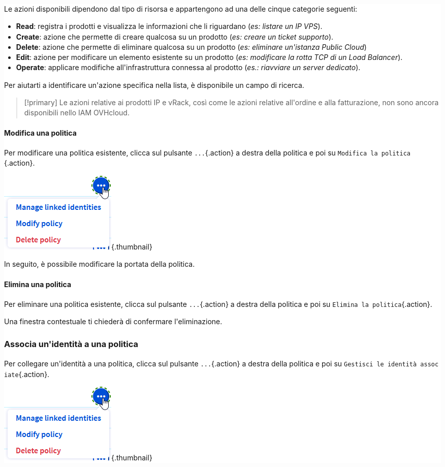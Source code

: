 Le azioni disponibili dipendono dal tipo di risorsa e appartengono ad una delle cinque categorie seguenti:

- **Read**: registra i prodotti e visualizza le informazioni che li riguardano (*es: listare un IP VPS*).
- **Create**: azione che permette di creare qualcosa su un prodotto (*es: creare un ticket supporto*).
- **Delete**: azione che permette di eliminare qualcosa su un prodotto (*es: eliminare un'istanza Public Cloud*)
- **Edit**: azione per modificare un elemento esistente su un prodotto (*es: modificare la rotta TCP di un Load Balancer*).
- **Operate**: applicare modifiche all'infrastruttura connessa al prodotto (*es.: riavviare un server dedicato*).

Per aiutarti a identificare un'azione specifica nella lista, è disponibile un campo di ricerca.

> [!primary]
> Le azioni relative ai prodotti IP e vRack, così come le azioni relative all'ordine e alla fatturazione, non sono ancora disponibili nello IAM OVHcloud.

#### Modifica una politica

Per modificare una politica esistente, clicca sul pulsante `...`{.action} a destra della politica e poi su `Modifica la politica`{.action}.

![Modifica una politica](images/editing_a_policy.png){.thumbnail}

In seguito, è possibile modificare la portata della politica.

#### Elimina una politica

Per eliminare una politica esistente, clicca sul pulsante `...`{.action} a destra della politica e poi su `Elimina la politica`{.action}.

Una finestra contestuale ti chiederà di confermare l'eliminazione.

### Associa un'identità a una politica

Per collegare un'identità a una politica, clicca sul pulsante `...`{.action} a destra della politica e poi su `Gestisci le identità associate`{.action}.

![Modifica una politica](images/editing_a_policy.png){.thumbnail}
